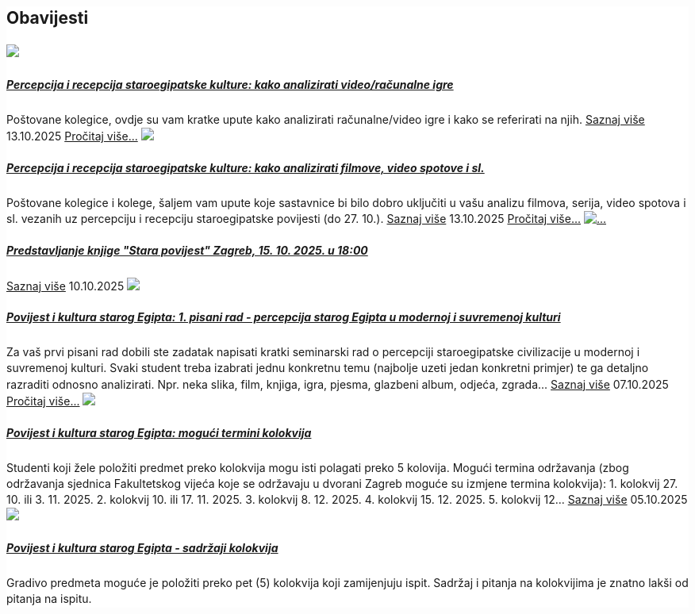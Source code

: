 
## Obavijesti
[ ![](https://www.fhs.hr/_pub/themes_static/hrstud2024/default/img/default_news.jpg) ](https://www.fhs.hr/predmet/pkse?@=21u6w#news_79555)
#####  [Percepcija i recepcija staroegipatske kulture: kako analizirati video/računalne igre](https://www.fhs.hr/predmet/pkse?@=21u6w#news_79555)
Poštovane kolegice, ovdje su vam kratke upute kako analizirati računalne/video igre i kako se referirati na njih. 
[Saznaj više](https://www.fhs.hr/predmet/pkse?@=21u6w#news_79555)
13.10.2025
[Pročitaj više...](https://www.fhs.hr/predmet/pkse?@=21u6w#news_79555 "Pročitaj obavijest: Percepcija i recepcija staroegipatske kulture: kako analizirati video/računalne igre")
[ ![](https://www.fhs.hr/_pub/themes_static/hrstud2024/default/img/default_news.jpg) ](https://www.fhs.hr/predmet/pkse?@=21u6u#news_79555)
#####  [Percepcija i recepcija staroegipatske kulture: kako analizirati filmove, video spotove i sl.](https://www.fhs.hr/predmet/pkse?@=21u6u#news_79555)
Poštovane kolegice i kolege, šaljem vam upute koje sastavnice bi bilo dobro uključiti u vašu analizu filmova, serija, video spotova i sl. vezanih uz percepciju i recepciju staroegipatske povijesti (do 27. 10.). 
[Saznaj više](https://www.fhs.hr/predmet/pkse?@=21u6u#news_79555)
13.10.2025
[Pročitaj više...](https://www.fhs.hr/predmet/pkse?@=21u6u#news_79555 "Pročitaj obavijest: Percepcija i recepcija staroegipatske kulture: kako analizirati filmove, video spotove i sl.")
[ ![...](https://www.fhs.hr/_news/icons/52213affab45e5b4bf52ff8e571a19d12430_icon.png) ](https://www.fhs.hr/predmet/pkse?@=21u5j#news_79555)
#####  [Predstavljanje knjige "Stara povijest" Zagreb, 15. 10. 2025. u 18:00](https://www.fhs.hr/predmet/pkse?@=21u5j#news_79555)
[Saznaj više](https://www.fhs.hr/predmet/pkse?@=21u5j#news_79555)
10.10.2025
[ ![](https://www.fhs.hr/_pub/themes_static/hrstud2024/default/img/default_news.jpg) ](https://www.fhs.hr/predmet/pkse?@=21u48#news_79555)
#####  [Povijest i kultura starog Egipta: 1. pisani rad - percepcija starog Egipta u modernoj i suvremenoj kulturi](https://www.fhs.hr/predmet/pkse?@=21u48#news_79555)
Za vaš prvi pisani rad dobili ste zadatak napisati kratki seminarski rad o percepciji staroegipatske civilizacije u modernoj i suvremenoj kulturi. Svaki student treba izabrati jednu konkretnu temu (najbolje uzeti jedan konkretni primjer) te ga detaljno razraditi odnosno analizirati. Npr. neka slika, film, knjiga, igra, pjesma, glazbeni album, odjeća, zgrada... 
[Saznaj više](https://www.fhs.hr/predmet/pkse?@=21u48#news_79555)
07.10.2025
[Pročitaj više...](https://www.fhs.hr/predmet/pkse?@=21u48#news_79555 "Pročitaj obavijest: Povijest i kultura starog Egipta: 1. pisani rad - percepcija starog Egipta u modernoj i suvremenoj kulturi")
[ ![](https://www.fhs.hr/_pub/themes_static/hrstud2024/default/img/default_news.jpg) ](https://www.fhs.hr/predmet/pkse?@=21u35#news_79555)
#####  [Povijest i kultura starog Egipta: mogući termini kolokvija](https://www.fhs.hr/predmet/pkse?@=21u35#news_79555)
Studenti koji žele položiti predmet preko kolokvija mogu isti polagati preko 5 kolovija. Mogući termina održavanja (zbog održavanja sjednica Fakultetskog vijeća koje se održavaju u dvorani Zagreb moguće su izmjene termina kolokvija): 1. kolokvij 27. 10. ili 3. 11. 2025. 2. kolokvij 10. ili 17. 11. 2025. 3. kolokvij 8. 12. 2025. 4. kolokvij 15. 12. 2025. 5. kolokvij 12... 
[Saznaj više](https://www.fhs.hr/predmet/pkse?@=21u35#news_79555)
05.10.2025
[ ![](https://www.fhs.hr/_pub/themes_static/hrstud2024/default/img/default_news.jpg) ](https://www.fhs.hr/predmet/pkse?@=21u33#news_79555)
#####  [Povijest i kultura starog Egipta - sadržaji kolokvija](https://www.fhs.hr/predmet/pkse?@=21u33#news_79555)
Gradivo predmeta moguće je položiti preko pet (5) kolokvija koji zamijenjuju ispit. Sadržaj i pitanja na kolokvijima je znatno lakši od pitanja na ispitu. 